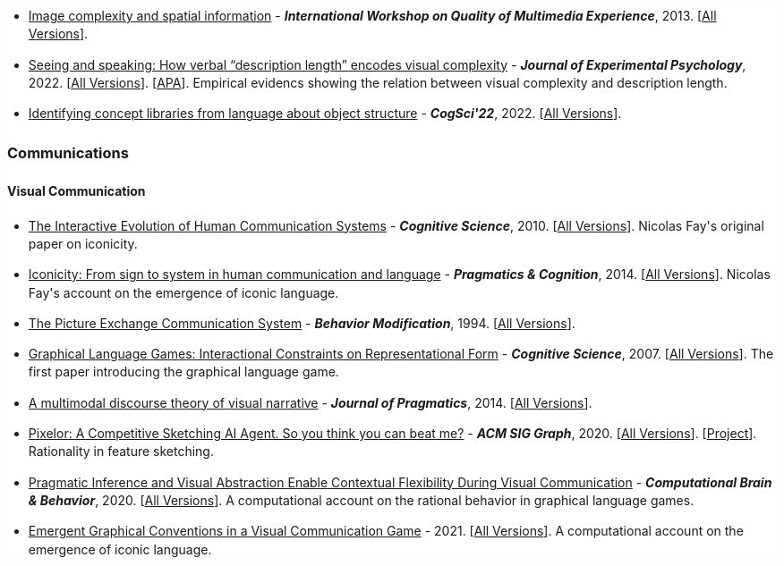 * [Image complexity and spatial information](https://stefan.winklerbros.net/Publications/qomex2013si.pdf) - ***International Workshop on Quality of Multimedia Experience***, 2013. [[All Versions](https://scholar.google.com/scholar?cluster=16011036229039693102&hl=en&as_sdt=0,5)].

* [Seeing and speaking: How verbal “description length” encodes visual complexity](https://perception.jhu.edu/files/PDFs/21_Complexity_Speaking/SunFirestone_SpeakingSeeing_2021_JEPG.pdf) - ***Journal of Experimental Psychology***, 2022. [[All Versions](https://scholar.google.com/scholar?cluster=246820603191585233&hl=en&as_sdt=0,5)]. [[APA](https://psycnet.apa.org/record/2021-83037-001)]. Empirical evidencs showing the relation between visual complexity and description length.


* [Identifying concept libraries from language about object structure](https://arxiv.org/pdf/2205.05666.pdf) - ***CogSci'22***, 2022. [[All Versions](https://scholar.google.com/scholar?cluster=4019205027627496528&hl=en&as_sdt=0,5)].



### Communications

#### Visual Communication

* [The Interactive Evolution of Human Communication Systems](https://onlinelibrary.wiley.com/doi/epdf/10.1111/j.1551-6709.2009.01090.x) - ***Cognitive Science***, 2010. [[All Versions](https://scholar.google.com/scholar?cluster=6689941517686043970&hl=en&as_sdt=0,5)]. Nicolas Fay's original paper on iconicity.

* [Iconicity: From sign to system in human communication and language](https://benjamins.com/catalog/pc.22.2.05fay) - ***Pragmatics & Cognition***, 2014. [[All Versions](https://scholar.google.com/scholar?cluster=8525760321117094567&hl=en&as_sdt=0,5)]. Nicolas Fay's account on the emergence of iconic language.

* [The Picture Exchange Communication System](https://journals.sagepub.com/doi/abs/10.1177/108835769400900301) - ***Behavior Modification***, 1994. [[All Versions](https://scholar.google.com/scholar?cluster=18113491434570143349&hl=en&as_sdt=0,5)].

* [Graphical Language Games: Interactional Constraints on Representational Form](https://onlinelibrary.wiley.com/doi/full/10.1080/15326900701221363) - ***Cognitive Science***, 2007. [[All Versions](https://scholar.google.com/scholar?cluster=280214578402050136&hl=en&as_sdt=0,5)]. The first paper introducing the graphical language game.

* [A multimodal discourse theory of visual narrative](https://www.sciencedirect.com/science/article/pii/S0378216614001830) - ***Journal of Pragmatics***, 2014. [[All Versions](https://scholar.google.com/scholar?cluster=912273653379961242&hl=en&as_sdt=0,5)].

* [Pixelor: A Competitive Sketching AI Agent. So you think you can beat me?](https://ayankumarbhunia.github.io/pixelor/image/pixelor.pdf) - ***ACM SIG Graph***, 2020. [[All Versions](https://scholar.google.com/scholar?cluster=6676723059377806081&hl=en&as_sdt=0,5)]. [[Project](http://sketchx.ai/pixelor)]. Rationality in feature sketching.

* [Pragmatic Inference and Visual Abstraction Enable Contextual Flexibility During Visual Communication](https://link.springer.com/article/10.1007/s42113-019-00058-7) - ***Computational Brain & Behavior***, 2020. [[All Versions](https://scholar.google.com/scholar?cluster=17971107104483505071&hl=en&as_sdt=0,5)]. A computational account on the rational behavior in graphical language games.

* [Emergent Graphical Conventions in a Visual Communication Game](https://arxiv.org/abs/2111.14210) - 2021. [[All Versions](https://scholar.google.com/scholar?cluster=6476453985812346727&hl=en&as_sdt=0,5)]. A computational account on the emergence of iconic language.
